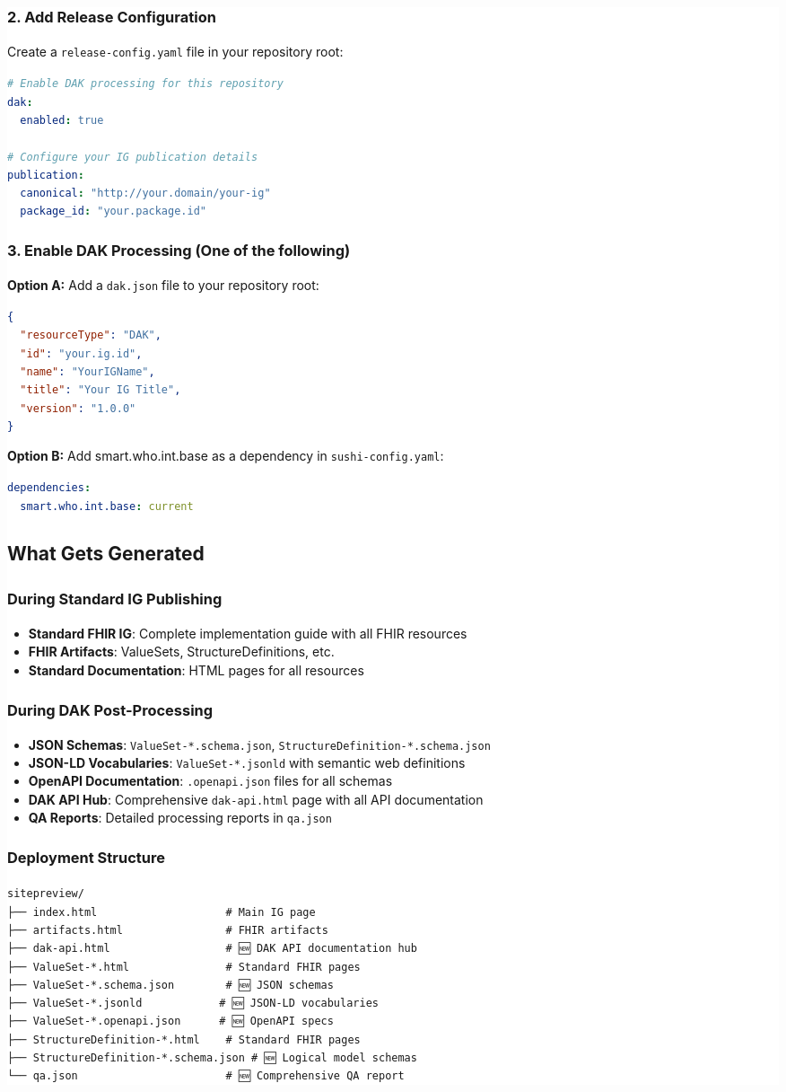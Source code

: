 ### 2. Add Release Configuration

Create a `release-config.yaml` file in your repository root:

```yaml
# Enable DAK processing for this repository
dak:
  enabled: true

# Configure your IG publication details
publication:
  canonical: "http://your.domain/your-ig"
  package_id: "your.package.id"
```

### 3. Enable DAK Processing (One of the following)

**Option A:** Add a `dak.json` file to your repository root:
```json
{
  "resourceType": "DAK", 
  "id": "your.ig.id",
  "name": "YourIGName",
  "title": "Your IG Title",
  "version": "1.0.0"
}
```

**Option B:** Add smart.who.int.base as a dependency in `sushi-config.yaml`:
```yaml
dependencies:
  smart.who.int.base: current
```

## What Gets Generated

### During Standard IG Publishing
- **Standard FHIR IG**: Complete implementation guide with all FHIR resources
- **FHIR Artifacts**: ValueSets, StructureDefinitions, etc.
- **Standard Documentation**: HTML pages for all resources

### During DAK Post-Processing
- **JSON Schemas**: `ValueSet-*.schema.json`, `StructureDefinition-*.schema.json`
- **JSON-LD Vocabularies**: `ValueSet-*.jsonld` with semantic web definitions
- **OpenAPI Documentation**: `.openapi.json` files for all schemas
- **DAK API Hub**: Comprehensive `dak-api.html` page with all API documentation
- **QA Reports**: Detailed processing reports in `qa.json`

### Deployment Structure
```
sitepreview/
├── index.html                    # Main IG page
├── artifacts.html                # FHIR artifacts 
├── dak-api.html                  # 🆕 DAK API documentation hub
├── ValueSet-*.html               # Standard FHIR pages
├── ValueSet-*.schema.json        # 🆕 JSON schemas
├── ValueSet-*.jsonld            # 🆕 JSON-LD vocabularies
├── ValueSet-*.openapi.json      # 🆕 OpenAPI specs
├── StructureDefinition-*.html    # Standard FHIR pages
├── StructureDefinition-*.schema.json # 🆕 Logical model schemas
└── qa.json                       # 🆕 Comprehensive QA report
```
